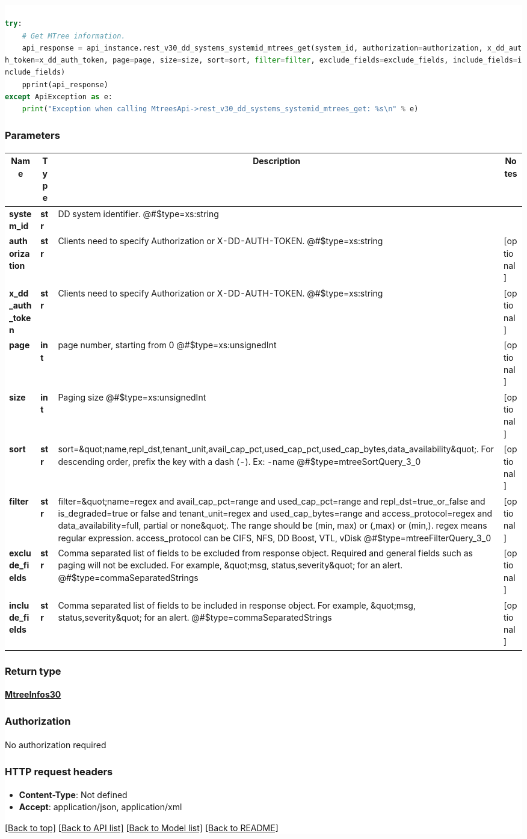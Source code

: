 ```python

try:
    # Get MTree information.
    api_response = api_instance.rest_v30_dd_systems_systemid_mtrees_get(system_id, authorization=authorization, x_dd_auth_token=x_dd_auth_token, page=page, size=size, sort=sort, filter=filter, exclude_fields=exclude_fields, include_fields=include_fields)
    pprint(api_response)
except ApiException as e:
    print("Exception when calling MtreesApi->rest_v30_dd_systems_systemid_mtrees_get: %s\n" % e)
```

### Parameters

Name | Type | Description  | Notes
------------- | ------------- | ------------- | -------------
 **system_id** | **str**| DD system identifier.  @#$type&#x3D;xs:string | 
 **authorization** | **str**| Clients need to specify Authorization or X-DD-AUTH-TOKEN.  @#$type&#x3D;xs:string | [optional] 
 **x_dd_auth_token** | **str**| Clients need to specify Authorization or X-DD-AUTH-TOKEN.  @#$type&#x3D;xs:string | [optional] 
 **page** | **int**| page number, starting from 0  @#$type&#x3D;xs:unsignedInt | [optional] 
 **size** | **int**| Paging size  @#$type&#x3D;xs:unsignedInt | [optional] 
 **sort** | **str**| sort&#x3D;\&quot;name,repl_dst,tenant_unit,avail_cap_pct,used_cap_pct,used_cap_bytes,data_availability\&quot;. For descending order, prefix the key with a dash (-). Ex: -name  @#$type&#x3D;mtreeSortQuery_3_0 | [optional] 
 **filter** | **str**| filter&#x3D;\&quot;name&#x3D;regex and avail_cap_pct&#x3D;range and used_cap_pct&#x3D;range and repl_dst&#x3D;true_or_false and is_degraded&#x3D;true or false and tenant_unit&#x3D;regex and used_cap_bytes&#x3D;range and access_protocol&#x3D;regex and data_availability&#x3D;full, partial or none\&quot;. The range should be (min, max) or (,max) or (min,). regex means regular expression. access_protocol can be CIFS, NFS, DD Boost, VTL, vDisk  @#$type&#x3D;mtreeFilterQuery_3_0 | [optional] 
 **exclude_fields** | **str**| Comma separated list of fields to be excluded from response object. Required and general fields such as paging will not be excluded. For example, \&quot;msg, status,severity\&quot; for an alert.  @#$type&#x3D;commaSeparatedStrings | [optional] 
 **include_fields** | **str**| Comma separated list of fields to be included in response object. For example, \&quot;msg, status,severity\&quot; for an alert.  @#$type&#x3D;commaSeparatedStrings | [optional] 

### Return type

[**MtreeInfos30**](MtreeInfos30.md)

### Authorization

No authorization required

### HTTP request headers

 - **Content-Type**: Not defined
 - **Accept**: application/json, application/xml

[[Back to top]](#) [[Back to API list]](../README.md#documentation-for-api-endpoints) [[Back to Model list]](../README.md#documentation-for-models) [[Back to README]](../README.md)
